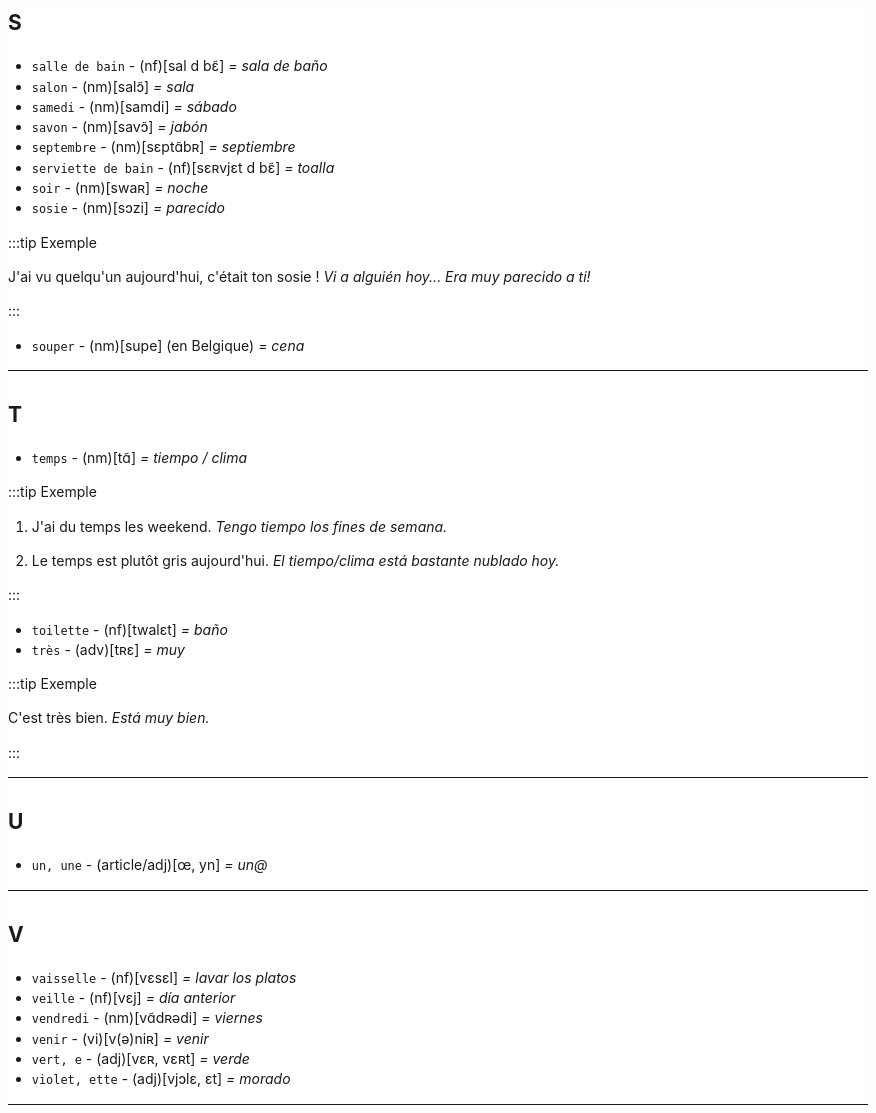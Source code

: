 ## S

* `salle de bain` - (nf)[sal d bɛ̃] _= sala de baño_
* `salon` - (nm)[salɔ̃] _= sala_
* `samedi` - (nm)[samdi] _= sábado_
* `savon` - (nm)[savɔ̃] _= jabón_
* `septembre` - (nm)[sɛptɑ̃bʀ] _= septiembre_
* `serviette de bain` - (nf)[sɛʀvjɛt d bɛ̃] _= toalla_
* `soir` - (nm)[swaʀ] _= noche_
* `sosie` - (nm)[sɔzi] _= parecido_

:::tip Exemple

J'ai vu quelqu'un aujourd'hui, c'était ton sosie ! _Vi a alguién hoy... Era muy parecido a ti!_

:::

* `souper` - (nm)[supe] (en Belgique) _= cena_

---

## T

* `temps` - (nm)[tɑ̃] _= tiempo / clima_

:::tip Exemple

1. J'ai du temps les weekend. _Tengo tiempo los fines de semana._

2. Le temps est plutôt gris aujourd'hui. _El tiempo/clima está bastante nublado hoy._

:::

* `toilette` - (nf)[twalɛt] _= baño_
* `très` - (adv)[tʀɛ] _= muy_

:::tip Exemple

C'est très bien. _Está muy bien._

:::

---

## U

* `un, une` - (article/adj)[œ, yn] _= un@_

---

## V

* `vaisselle` - (nf)[vɛsɛl] _= lavar los platos_
* `veille` - (nf)[vɛj] _= día anterior_
* `vendredi` - (nm)[vɑ̃dʀədi] _= viernes_
* `venir` - (vi)[v(ə)niʀ] _= venir_
* `vert, e` - (adj)[vɛʀ, vɛʀt] _= verde_
* `violet, ette` - (adj)[vjɔlɛ, ɛt] _= morado_

---
